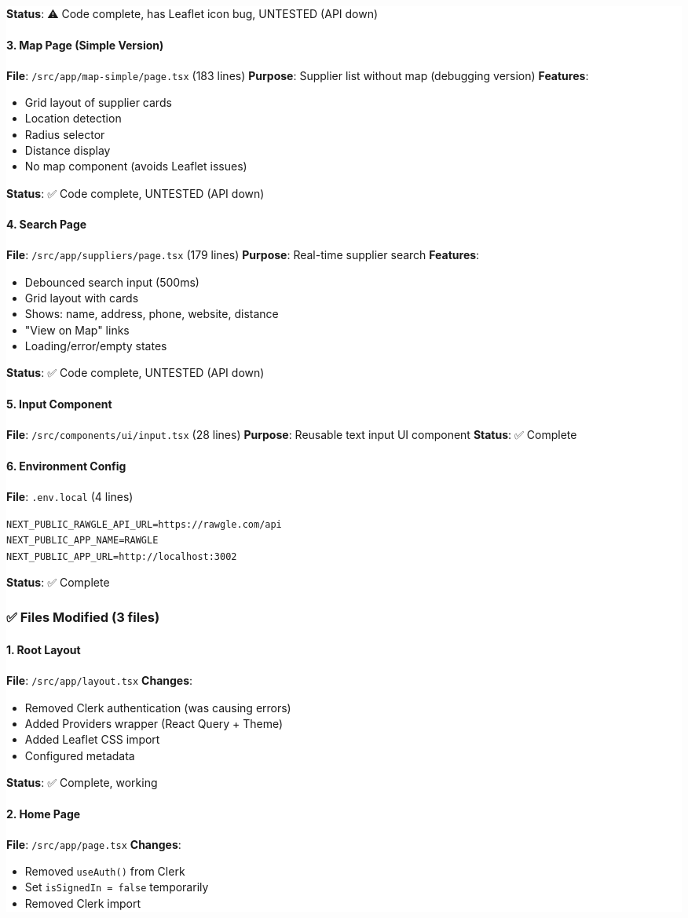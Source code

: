 **Status**: ⚠️ Code complete, has Leaflet icon bug, UNTESTED (API down)

#### 3. Map Page (Simple Version)
**File**: `/src/app/map-simple/page.tsx` (183 lines)
**Purpose**: Supplier list without map (debugging version)
**Features**:
- Grid layout of supplier cards
- Location detection
- Radius selector
- Distance display
- No map component (avoids Leaflet issues)

**Status**: ✅ Code complete, UNTESTED (API down)

#### 4. Search Page
**File**: `/src/app/suppliers/page.tsx` (179 lines)
**Purpose**: Real-time supplier search
**Features**:
- Debounced search input (500ms)
- Grid layout with cards
- Shows: name, address, phone, website, distance
- "View on Map" links
- Loading/error/empty states

**Status**: ✅ Code complete, UNTESTED (API down)

#### 5. Input Component
**File**: `/src/components/ui/input.tsx` (28 lines)
**Purpose**: Reusable text input UI component
**Status**: ✅ Complete

#### 6. Environment Config
**File**: `.env.local` (4 lines)
```
NEXT_PUBLIC_RAWGLE_API_URL=https://rawgle.com/api
NEXT_PUBLIC_APP_NAME=RAWGLE
NEXT_PUBLIC_APP_URL=http://localhost:3002
```
**Status**: ✅ Complete

### ✅ Files Modified (3 files)

#### 1. Root Layout
**File**: `/src/app/layout.tsx`
**Changes**:
- Removed Clerk authentication (was causing errors)
- Added Providers wrapper (React Query + Theme)
- Added Leaflet CSS import
- Configured metadata

**Status**: ✅ Complete, working

#### 2. Home Page
**File**: `/src/app/page.tsx`
**Changes**:
- Removed `useAuth()` from Clerk
- Set `isSignedIn = false` temporarily
- Removed Clerk import
